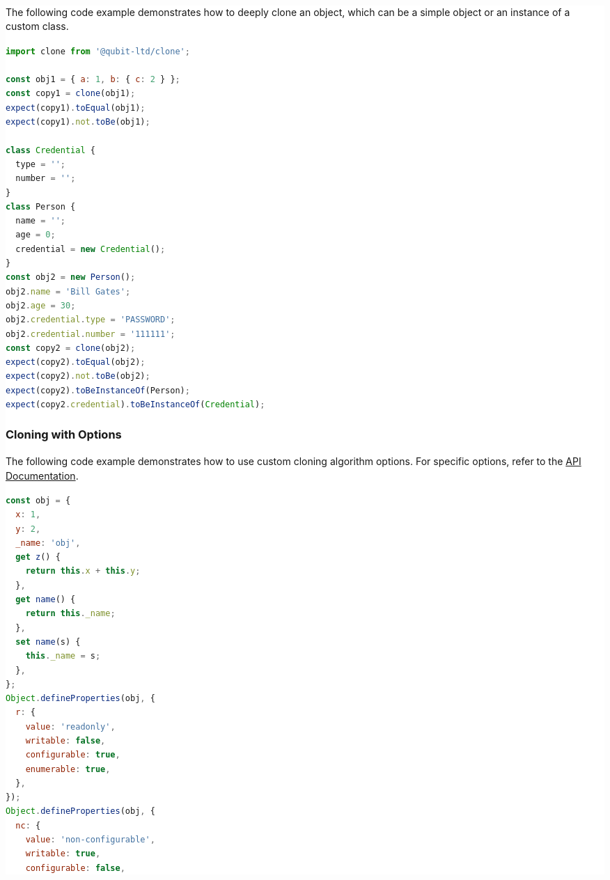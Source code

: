 The following code example demonstrates how to deeply clone an object, which can
be a simple object or an instance of a custom class.
```js
import clone from '@qubit-ltd/clone';

const obj1 = { a: 1, b: { c: 2 } };
const copy1 = clone(obj1);
expect(copy1).toEqual(obj1);
expect(copy1).not.toBe(obj1);

class Credential {
  type = '';
  number = '';
}
class Person {
  name = '';
  age = 0;
  credential = new Credential();
}
const obj2 = new Person();
obj2.name = 'Bill Gates';
obj2.age = 30;
obj2.credential.type = 'PASSWORD';
obj2.credential.number = '111111';
const copy2 = clone(obj2);
expect(copy2).toEqual(obj2);
expect(copy2).not.toBe(obj2);
expect(copy2).toBeInstanceOf(Person);
expect(copy2.credential).toBeInstanceOf(Credential);
```

### <span id="clone-with-options">Cloning with Options</span>

The following code example demonstrates how to use custom cloning algorithm 
options. For specific options, refer to the [API Documentation](#api).

```js
const obj = {
  x: 1,
  y: 2,
  _name: 'obj',
  get z() {
    return this.x + this.y;
  },
  get name() {
    return this._name;
  },
  set name(s) {
    this._name = s;
  },
};
Object.defineProperties(obj, {
  r: {
    value: 'readonly',
    writable: false,
    configurable: true,
    enumerable: true,
  },
});
Object.defineProperties(obj, {
  nc: {
    value: 'non-configurable',
    writable: true,
    configurable: false,
```